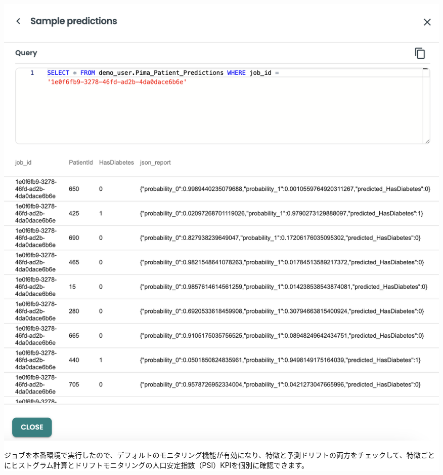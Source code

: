 ![ModelOps のデプロイ](../modelops/images/deployment_predictions.png)

ジョブを本番環境で実行したので、デフォルトのモニタリング機能が有効になり、特徴と予測ドリフトの両方をチェックして、特徴ごとにヒストグラム計算とドリフトモニタリングの人口安定指数（PSI）KPIを個別に確認できます。
